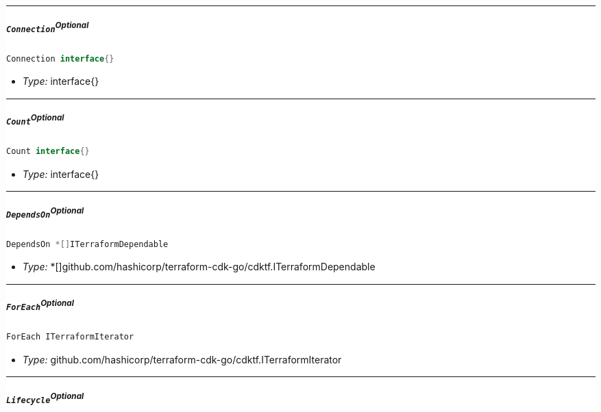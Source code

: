 
---

##### `Connection`<sup>Optional</sup> <a name="Connection" id="@cdktf/provider-azurerm.dataAzurermOracleAutonomousDatabase.DataAzurermOracleAutonomousDatabaseConfig.property.connection"></a>

```go
Connection interface{}
```

- *Type:* interface{}

---

##### `Count`<sup>Optional</sup> <a name="Count" id="@cdktf/provider-azurerm.dataAzurermOracleAutonomousDatabase.DataAzurermOracleAutonomousDatabaseConfig.property.count"></a>

```go
Count interface{}
```

- *Type:* interface{}

---

##### `DependsOn`<sup>Optional</sup> <a name="DependsOn" id="@cdktf/provider-azurerm.dataAzurermOracleAutonomousDatabase.DataAzurermOracleAutonomousDatabaseConfig.property.dependsOn"></a>

```go
DependsOn *[]ITerraformDependable
```

- *Type:* *[]github.com/hashicorp/terraform-cdk-go/cdktf.ITerraformDependable

---

##### `ForEach`<sup>Optional</sup> <a name="ForEach" id="@cdktf/provider-azurerm.dataAzurermOracleAutonomousDatabase.DataAzurermOracleAutonomousDatabaseConfig.property.forEach"></a>

```go
ForEach ITerraformIterator
```

- *Type:* github.com/hashicorp/terraform-cdk-go/cdktf.ITerraformIterator

---

##### `Lifecycle`<sup>Optional</sup> <a name="Lifecycle" id="@cdktf/provider-azurerm.dataAzurermOracleAutonomousDatabase.DataAzurermOracleAutonomousDatabaseConfig.property.lifecycle"></a>
